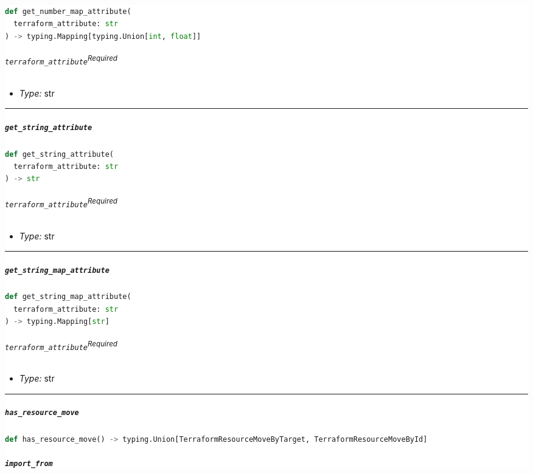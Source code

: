 ```python
def get_number_map_attribute(
  terraform_attribute: str
) -> typing.Mapping[typing.Union[int, float]]
```

###### `terraform_attribute`<sup>Required</sup> <a name="terraform_attribute" id="@cdktf/provider-cloudflare.list.List.getNumberMapAttribute.parameter.terraformAttribute"></a>

- *Type:* str

---

##### `get_string_attribute` <a name="get_string_attribute" id="@cdktf/provider-cloudflare.list.List.getStringAttribute"></a>

```python
def get_string_attribute(
  terraform_attribute: str
) -> str
```

###### `terraform_attribute`<sup>Required</sup> <a name="terraform_attribute" id="@cdktf/provider-cloudflare.list.List.getStringAttribute.parameter.terraformAttribute"></a>

- *Type:* str

---

##### `get_string_map_attribute` <a name="get_string_map_attribute" id="@cdktf/provider-cloudflare.list.List.getStringMapAttribute"></a>

```python
def get_string_map_attribute(
  terraform_attribute: str
) -> typing.Mapping[str]
```

###### `terraform_attribute`<sup>Required</sup> <a name="terraform_attribute" id="@cdktf/provider-cloudflare.list.List.getStringMapAttribute.parameter.terraformAttribute"></a>

- *Type:* str

---

##### `has_resource_move` <a name="has_resource_move" id="@cdktf/provider-cloudflare.list.List.hasResourceMove"></a>

```python
def has_resource_move() -> typing.Union[TerraformResourceMoveByTarget, TerraformResourceMoveById]
```

##### `import_from` <a name="import_from" id="@cdktf/provider-cloudflare.list.List.importFrom"></a>
